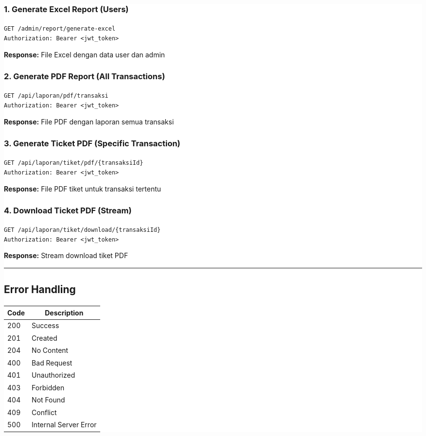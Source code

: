 ### 1. Generate Excel Report (Users)
```http
GET /admin/report/generate-excel
Authorization: Bearer <jwt_token>
```

**Response:** File Excel dengan data user dan admin

### 2. Generate PDF Report (All Transactions)
```http
GET /api/laporan/pdf/transaksi
Authorization: Bearer <jwt_token>
```

**Response:** File PDF dengan laporan semua transaksi

### 3. Generate Ticket PDF (Specific Transaction)
```http
GET /api/laporan/tiket/pdf/{transaksiId}
Authorization: Bearer <jwt_token>
```

**Response:** File PDF tiket untuk transaksi tertentu

### 4. Download Ticket PDF (Stream)
```http
GET /api/laporan/tiket/download/{transaksiId}
Authorization: Bearer <jwt_token>
```

**Response:** Stream download tiket PDF

---

## Error Handling

| Code | Description |
|------|-------------|
| 200 | Success |
| 201 | Created |
| 204 | No Content |
| 400 | Bad Request |
| 401 | Unauthorized |
| 403 | Forbidden |
| 404 | Not Found |
| 409 | Conflict |
| 500 | Internal Server Error |
